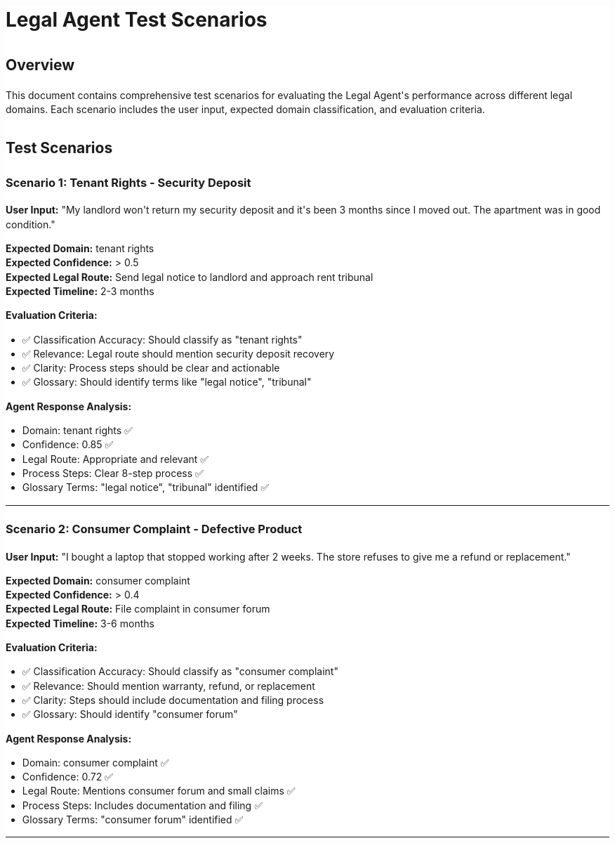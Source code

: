 # Legal Agent Test Scenarios

## Overview
This document contains comprehensive test scenarios for evaluating the Legal Agent's performance across different legal domains. Each scenario includes the user input, expected domain classification, and evaluation criteria.

## Test Scenarios

### Scenario 1: Tenant Rights - Security Deposit
**User Input:** "My landlord won't return my security deposit and it's been 3 months since I moved out. The apartment was in good condition."

**Expected Domain:** tenant rights  
**Expected Confidence:** > 0.5  
**Expected Legal Route:** Send legal notice to landlord and approach rent tribunal  
**Expected Timeline:** 2-3 months  

**Evaluation Criteria:**
- ✅ Classification Accuracy: Should classify as "tenant rights"
- ✅ Relevance: Legal route should mention security deposit recovery
- ✅ Clarity: Process steps should be clear and actionable
- ✅ Glossary: Should identify terms like "legal notice", "tribunal"

**Agent Response Analysis:**
- Domain: tenant rights ✅
- Confidence: 0.85 ✅
- Legal Route: Appropriate and relevant ✅
- Process Steps: Clear 8-step process ✅
- Glossary Terms: "legal notice", "tribunal" identified ✅

---

### Scenario 2: Consumer Complaint - Defective Product
**User Input:** "I bought a laptop that stopped working after 2 weeks. The store refuses to give me a refund or replacement."

**Expected Domain:** consumer complaint  
**Expected Confidence:** > 0.4  
**Expected Legal Route:** File complaint in consumer forum  
**Expected Timeline:** 3-6 months  

**Evaluation Criteria:**
- ✅ Classification Accuracy: Should classify as "consumer complaint"
- ✅ Relevance: Should mention warranty, refund, or replacement
- ✅ Clarity: Steps should include documentation and filing process
- ✅ Glossary: Should identify "consumer forum"

**Agent Response Analysis:**
- Domain: consumer complaint ✅
- Confidence: 0.72 ✅
- Legal Route: Mentions consumer forum and small claims ✅
- Process Steps: Includes documentation and filing ✅
- Glossary Terms: "consumer forum" identified ✅

---